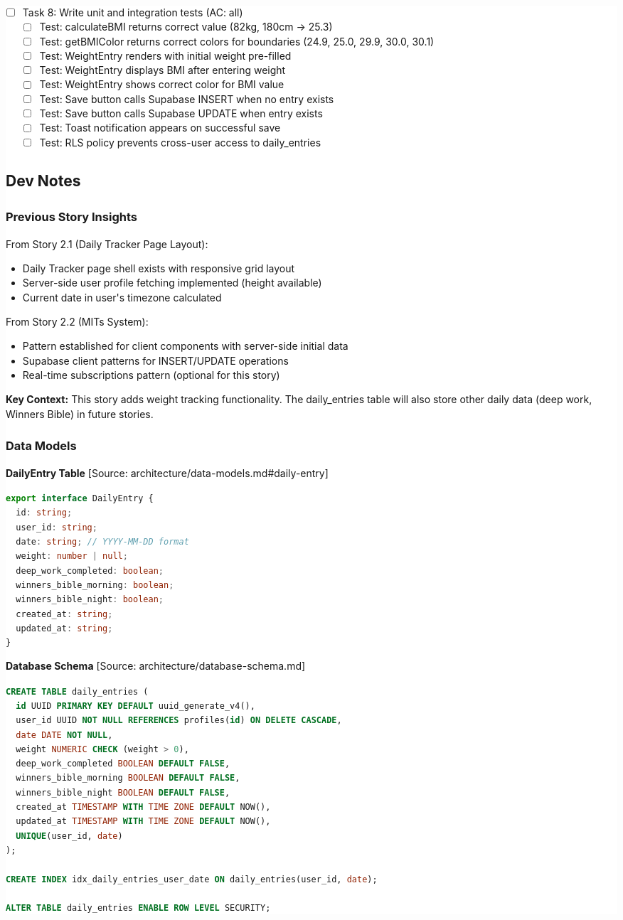 - [ ] Task 8: Write unit and integration tests (AC: all)
  - [ ] Test: calculateBMI returns correct value (82kg, 180cm → 25.3)
  - [ ] Test: getBMIColor returns correct colors for boundaries (24.9, 25.0, 29.9, 30.0, 30.1)
  - [ ] Test: WeightEntry renders with initial weight pre-filled
  - [ ] Test: WeightEntry displays BMI after entering weight
  - [ ] Test: WeightEntry shows correct color for BMI value
  - [ ] Test: Save button calls Supabase INSERT when no entry exists
  - [ ] Test: Save button calls Supabase UPDATE when entry exists
  - [ ] Test: Toast notification appears on successful save
  - [ ] Test: RLS policy prevents cross-user access to daily_entries

## Dev Notes

### Previous Story Insights

From Story 2.1 (Daily Tracker Page Layout):
- Daily Tracker page shell exists with responsive grid layout
- Server-side user profile fetching implemented (height available)
- Current date in user's timezone calculated

From Story 2.2 (MITs System):
- Pattern established for client components with server-side initial data
- Supabase client patterns for INSERT/UPDATE operations
- Real-time subscriptions pattern (optional for this story)

**Key Context:** This story adds weight tracking functionality. The daily_entries table will also store other daily data (deep work, Winners Bible) in future stories.

### Data Models

**DailyEntry Table** [Source: architecture/data-models.md#daily-entry]

```typescript
export interface DailyEntry {
  id: string;
  user_id: string;
  date: string; // YYYY-MM-DD format
  weight: number | null;
  deep_work_completed: boolean;
  winners_bible_morning: boolean;
  winners_bible_night: boolean;
  created_at: string;
  updated_at: string;
}
```

**Database Schema** [Source: architecture/database-schema.md]

```sql
CREATE TABLE daily_entries (
  id UUID PRIMARY KEY DEFAULT uuid_generate_v4(),
  user_id UUID NOT NULL REFERENCES profiles(id) ON DELETE CASCADE,
  date DATE NOT NULL,
  weight NUMERIC CHECK (weight > 0),
  deep_work_completed BOOLEAN DEFAULT FALSE,
  winners_bible_morning BOOLEAN DEFAULT FALSE,
  winners_bible_night BOOLEAN DEFAULT FALSE,
  created_at TIMESTAMP WITH TIME ZONE DEFAULT NOW(),
  updated_at TIMESTAMP WITH TIME ZONE DEFAULT NOW(),
  UNIQUE(user_id, date)
);

CREATE INDEX idx_daily_entries_user_date ON daily_entries(user_id, date);

ALTER TABLE daily_entries ENABLE ROW LEVEL SECURITY;

```